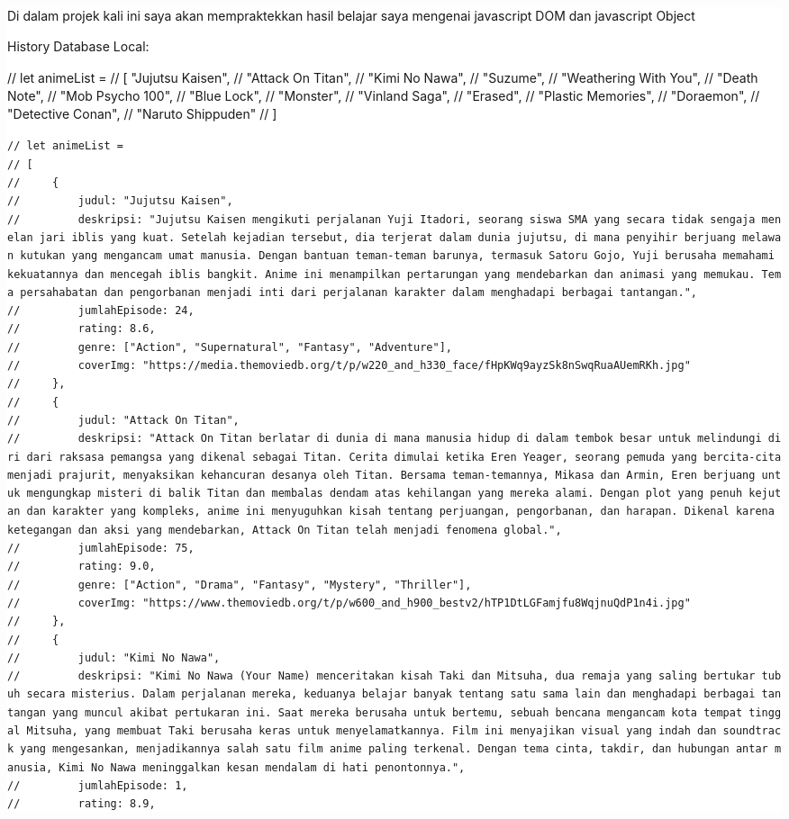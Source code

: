 Di dalam projek kali ini saya akan mempraktekkan hasil belajar saya mengenai javascript DOM dan javascript Object

History Database Local:

// let animeList =
// [ "Jujutsu Kaisen",
// "Attack On Titan",
// "Kimi No Nawa",
// "Suzume",
// "Weathering With You",
// "Death Note",
// "Mob Psycho 100",
// "Blue Lock",
// "Monster",
// "Vinland Saga",
// "Erased",
// "Plastic Memories",
// "Doraemon",
// "Detective Conan",
// "Naruto Shippuden"
// ]

    // let animeList =
    // [
    //     {
    //         judul: "Jujutsu Kaisen",
    //         deskripsi: "Jujutsu Kaisen mengikuti perjalanan Yuji Itadori, seorang siswa SMA yang secara tidak sengaja menelan jari iblis yang kuat. Setelah kejadian tersebut, dia terjerat dalam dunia jujutsu, di mana penyihir berjuang melawan kutukan yang mengancam umat manusia. Dengan bantuan teman-teman barunya, termasuk Satoru Gojo, Yuji berusaha memahami kekuatannya dan mencegah iblis bangkit. Anime ini menampilkan pertarungan yang mendebarkan dan animasi yang memukau. Tema persahabatan dan pengorbanan menjadi inti dari perjalanan karakter dalam menghadapi berbagai tantangan.",
    //         jumlahEpisode: 24,
    //         rating: 8.6,
    //         genre: ["Action", "Supernatural", "Fantasy", "Adventure"],
    //         coverImg: "https://media.themoviedb.org/t/p/w220_and_h330_face/fHpKWq9ayzSk8nSwqRuaAUemRKh.jpg"
    //     },
    //     {
    //         judul: "Attack On Titan",
    //         deskripsi: "Attack On Titan berlatar di dunia di mana manusia hidup di dalam tembok besar untuk melindungi diri dari raksasa pemangsa yang dikenal sebagai Titan. Cerita dimulai ketika Eren Yeager, seorang pemuda yang bercita-cita menjadi prajurit, menyaksikan kehancuran desanya oleh Titan. Bersama teman-temannya, Mikasa dan Armin, Eren berjuang untuk mengungkap misteri di balik Titan dan membalas dendam atas kehilangan yang mereka alami. Dengan plot yang penuh kejutan dan karakter yang kompleks, anime ini menyuguhkan kisah tentang perjuangan, pengorbanan, dan harapan. Dikenal karena ketegangan dan aksi yang mendebarkan, Attack On Titan telah menjadi fenomena global.",
    //         jumlahEpisode: 75,
    //         rating: 9.0,
    //         genre: ["Action", "Drama", "Fantasy", "Mystery", "Thriller"],
    //         coverImg: "https://www.themoviedb.org/t/p/w600_and_h900_bestv2/hTP1DtLGFamjfu8WqjnuQdP1n4i.jpg"
    //     },
    //     {
    //         judul: "Kimi No Nawa",
    //         deskripsi: "Kimi No Nawa (Your Name) menceritakan kisah Taki dan Mitsuha, dua remaja yang saling bertukar tubuh secara misterius. Dalam perjalanan mereka, keduanya belajar banyak tentang satu sama lain dan menghadapi berbagai tantangan yang muncul akibat pertukaran ini. Saat mereka berusaha untuk bertemu, sebuah bencana mengancam kota tempat tinggal Mitsuha, yang membuat Taki berusaha keras untuk menyelamatkannya. Film ini menyajikan visual yang indah dan soundtrack yang mengesankan, menjadikannya salah satu film anime paling terkenal. Dengan tema cinta, takdir, dan hubungan antar manusia, Kimi No Nawa meninggalkan kesan mendalam di hati penontonnya.",
    //         jumlahEpisode: 1,
    //         rating: 8.9,